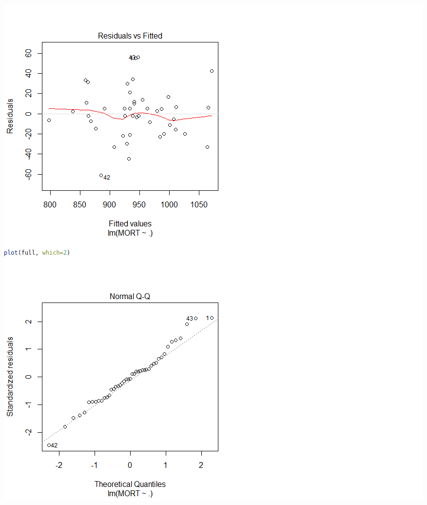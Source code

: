 ![](README_files/figure-markdown_github/full-1.png)

``` r
plot(full, which=2)
```

![](README_files/figure-markdown_github/full-2.png)
